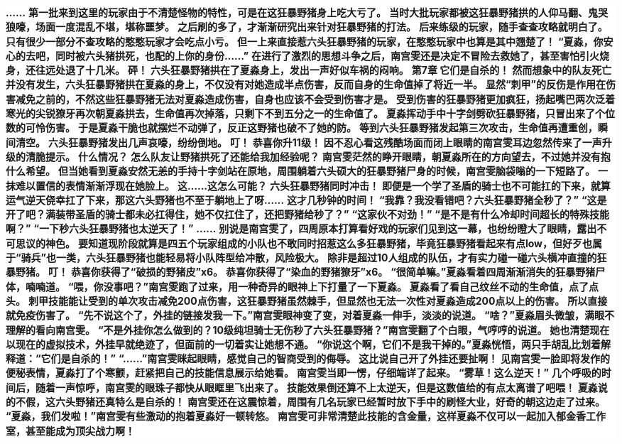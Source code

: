 **……**
**第一批来到这里的玩家由于不清楚怪物的特性，可是在这狂暴野猪身上吃大亏了。**
**当时大批玩家都被这狂暴野猪拱的人仰马翻、鬼哭狼嚎，场面一度混乱不堪，堪称噩梦。**
**之后刷的多了，才渐渐研究出来针对狂暴野猪的打法。**
**后来练级的玩家，随手查查攻略就明白了。**
**只有很少一部分不查攻略的憨憨玩家才会吃点小亏。**
**但一上来直接惹六头狂暴野猪的玩家，在憨憨玩家中也算是其中翘楚了！**
**“夏淼，你安心的去吧，同时被六头猪拱死，也配的上你的身份……”**
**在进行了激烈的思想斗争之后，南宫雯还是决定不冒险去救她了，甚至害怕引火烧身，还往远处退了十几米。**
**砰！**
**六头狂暴野猪拱在了夏淼身上，发出一声好似车祸的闷响。**
**第7章 它们是自杀的！**
**然而想象中的队友死亡并没有发生，六头狂暴野猪拱在夏淼的身上，不仅没有对她造成半点伤害，反而自身的生命值掉了将近一半。**
**显然“刺甲”的反伤是作用在伤害减免之前的，不然这些狂暴野猪无法对夏淼造成伤害，自身也应该不会受到伤害才是。**
**受到伤害的狂暴野猪更加疯狂，扬起嘴巴两次泛着寒光的尖锐獠牙再次朝夏淼拱去，生命值再次掉落，只剩下不到五分之一的生命值了。**
**夏淼挥动手中十字剑劈砍狂暴野猪，只冒出来了个位数的可怜伤害。**
**于是夏淼干脆也就摆烂不动弹了，反正这野猪也破不了她的防。**
**等到六头狂暴野猪发起第三次攻击，生命值再遭重创，瞬间清空。**
**六头狂暴野猪发出几声哀嚎，纷纷倒地。**
**叮！**
**恭喜你升11级！**
**因不忍心看这残酷场面而闭上眼睛的南宫雯耳边忽然传来了一声升级的清脆提示。**
**什么情况？**
**怎么队友让野猪拱死了还能给我加经验呢？**
**南宫雯茫然的睁开眼睛，朝夏淼所在的方向望去，不过她并没有抱什么希望。**
**但当她看到夏淼安然无恙的手持十字剑站在原地，周围躺着六头硕大的狂暴野猪尸身的时候，南宫雯脑袋嗡的一下短路了。**
**一抹难以置信的表情渐渐浮现在她脸上。**
**这……这怎么可能？**
**六头狂暴野猪同时冲击！**
**即便是一个学了圣盾的骑士也不可能扛的下来，就算运气逆天侥幸扛了下来，那这六头野猪也不至于躺地上了呀……**
**这才几秒钟的时间！**
**“我靠？我没看错吧？六头狂暴野猪全秒了？”**
**“这是开了吧？满装带圣盾的骑士都未必扛得住，她不仅扛住了，还把野猪给秒了？”**
**“这家伙不对劲！”**
**“是不是有什么冷却时间超长的特殊技能啊？”**
**“一下秒六头狂暴野猪也太逆天了！”**
**……**
**别说是南宫雯了，四周原本打算看好戏的玩家们见到这一幕，也纷纷瞪大了眼睛，露出不可思议的神色。**
**要知道现阶段就算是四五个玩家组成的小队也不敢同时招惹这么多狂暴野猪，毕竟狂暴野猪看起来有点low，但好歹也属于“骑兵”也一类，六头狂暴野猪也能轻易将小队阵型给冲散，风险极大。**
**除非是超过10人组成的队伍，才有实力碰一碰六头横冲直撞的狂暴野猪。**
**叮！**
**恭喜你获得了“破损的野猪皮”x6。**
**恭喜你获得了“染血的野猪獠牙”x6。**
**“很简单嘛。”夏淼看着四周渐渐消失的狂暴野猪尸体，喃喃道。**
**“喂，你没事吧？”南宫雯跑了过来，用一种奇异的眼神上下打量了一下夏淼。**
**夏淼看了看自己纹丝不动的生命值，点了点头。**
**刺甲技能能让受到的单次攻击减免200点伤害，这狂暴野猪虽然棘手，但显然也无法一次性对夏淼造成200点以上的伤害。**
**所以直接就免疫伤害了。**
**“先不说这个了，外挂的链接发我一下。”南宫雯眼神变了变，对着夏淼一伸手，淡淡的说道。**
**“啥？”夏淼眉头微皱，满眼不理解的看向南宫雯。**
**“不是外挂你怎么做到的？10级纯坦骑士无伤秒了六头狂暴野猪？”南宫雯翻了个白眼，气哼哼的说道。**
**她也清楚现在以现在的虚拟技术，外挂早就绝迹了，但面前的一切着实让她想不通。**
**“你说这个啊，它们不是我干掉的。”夏淼恍悟，两只手胡乱比划着解释道：“它们是自杀的！”**
**“……”南宫雯眯起眼睛，感觉自己的智商受到的侮辱。**
**这比说自己开了外挂还要扯啊！**
**见南宫雯一脸即将发作的便秘表情，夏淼打了个寒颤，赶紧把自己的技能信息展示给她看。**
**南宫雯当即一愣，仔细端详了起来。**
**“雾草！这么逆天！”**
**几个呼吸的时间后，随着一声惊呼，南宫雯的眼珠子都快从眼眶里飞出来了。**
**技能效果倒还算不上太逆天，但是这数值给的有点太离谱了吧喂！**
**夏淼说的不假，这六头野猪还真特么是自杀的！**
**南宫雯还在这震惊着，周围有几名玩家已经暂时放下手中的刷怪大业，好奇的朝这边走了过来。**
**“夏淼，我们发啦！”南宫雯有些激动的抱着夏淼好一顿转悠。**
**南宫雯可非常清楚此技能的含金量，这样夏淼不仅可以一起加入郁金香工作室，甚至能成为顶尖战力啊！**